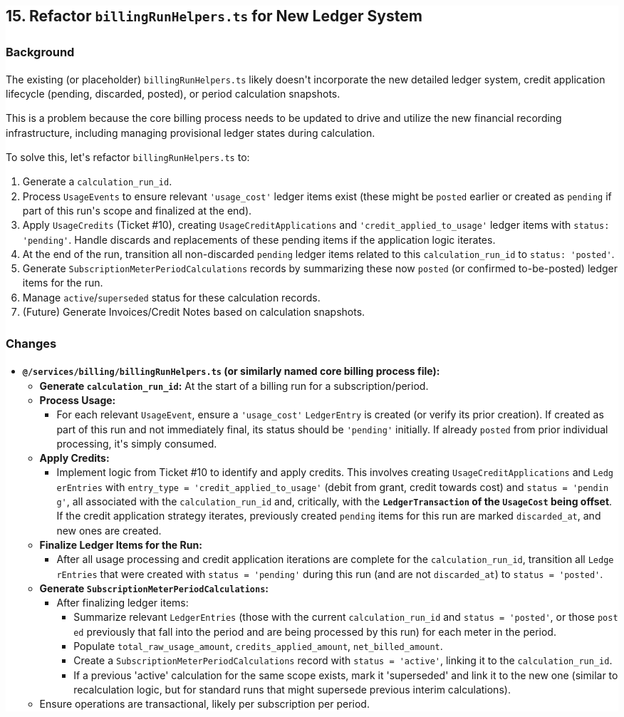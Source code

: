## 15. Refactor `billingRunHelpers.ts` for New Ledger System

### Background
The existing (or placeholder) `billingRunHelpers.ts` likely doesn't incorporate the new detailed ledger system, credit application lifecycle (pending, discarded, posted), or period calculation snapshots.

This is a problem because the core billing process needs to be updated to drive and utilize the new financial recording infrastructure, including managing provisional ledger states during calculation.

To solve this, let's refactor `billingRunHelpers.ts` to:
1. Generate a `calculation_run_id`.
2. Process `UsageEvents` to ensure relevant `'usage_cost'` ledger items exist (these might be `posted` earlier or created as `pending` if part of this run's scope and finalized at the end).
3. Apply `UsageCredits` (Ticket #10), creating `UsageCreditApplications` and `'credit_applied_to_usage'` ledger items with `status: 'pending'`. Handle discards and replacements of these pending items if the application logic iterates.
4. At the end of the run, transition all non-discarded `pending` ledger items related to this `calculation_run_id` to `status: 'posted'`.
5. Generate `SubscriptionMeterPeriodCalculations` records by summarizing these now `posted` (or confirmed to-be-posted) ledger items for the run.
6. Manage `active`/`superseded` status for these calculation records.
7. (Future) Generate Invoices/Credit Notes based on calculation snapshots.

### Changes
- **`@/services/billing/billingRunHelpers.ts` (or similarly named core billing process file):**
  - **Generate `calculation_run_id`:** At the start of a billing run for a subscription/period.
  - **Process Usage:**
    - For each relevant `UsageEvent`, ensure a `'usage_cost'` `LedgerEntry` is created (or verify its prior creation). If created as part of this run and not immediately final, its status should be `'pending'` initially. If already `posted` from prior individual processing, it's simply consumed.
  - **Apply Credits:**
    - Implement logic from Ticket #10 to identify and apply credits. This involves creating `UsageCreditApplications` and `LedgerEntries` with `entry_type = 'credit_applied_to_usage'` (debit from grant, credit towards cost) and `status = 'pending'`, all associated with the `calculation_run_id` and, critically, with the **`LedgerTransaction` of the `UsageCost` being offset**. If the credit application strategy iterates, previously created `pending` items for this run are marked `discarded_at`, and new ones are created.
  - **Finalize Ledger Items for the Run:**
    - After all usage processing and credit application iterations are complete for the `calculation_run_id`, transition all `LedgerEntries` that were created with `status = 'pending'` during this run (and are not `discarded_at`) to `status = 'posted'`.
  - **Generate `SubscriptionMeterPeriodCalculations`:**
    - After finalizing ledger items: 
      - Summarize relevant `LedgerEntries` (those with the current `calculation_run_id` and `status = 'posted'`, or those `posted` previously that fall into the period and are being processed by this run) for each meter in the period.
      - Populate `total_raw_usage_amount`, `credits_applied_amount`, `net_billed_amount`.
      - Create a `SubscriptionMeterPeriodCalculations` record with `status = 'active'`, linking it to the `calculation_run_id`.
      - If a previous 'active' calculation for the same scope exists, mark it 'superseded' and link it to the new one (similar to recalculation logic, but for standard runs that might supersede previous interim calculations).
  - Ensure operations are transactional, likely per subscription per period.
